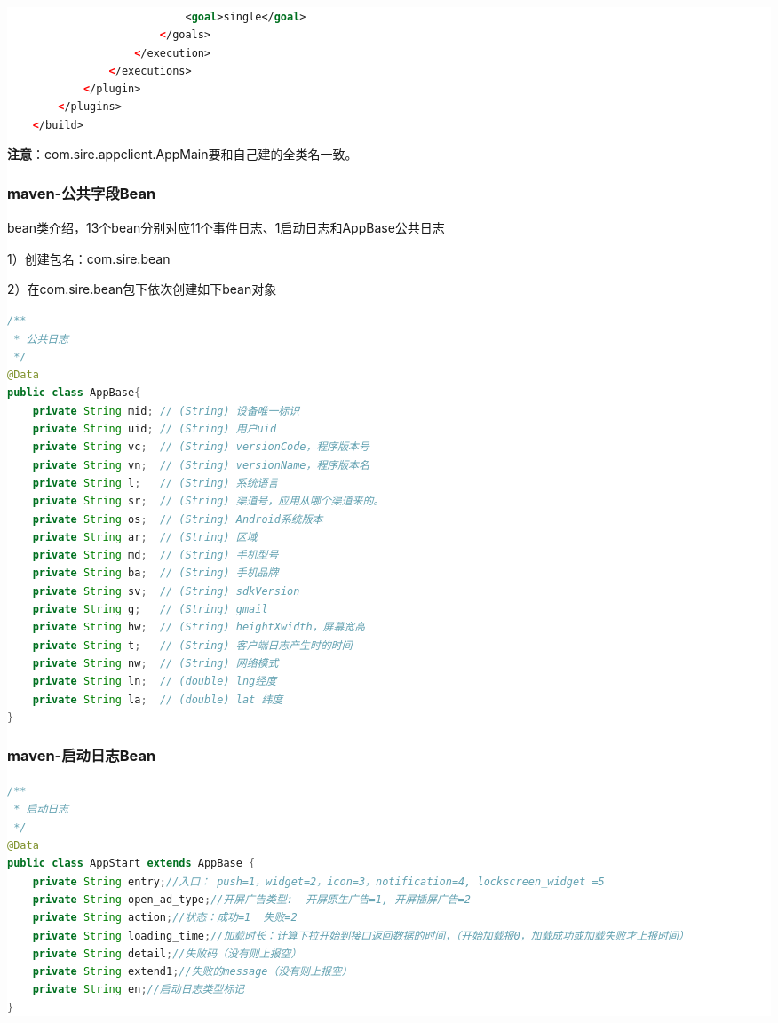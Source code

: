 ```xml
                            <goal>single</goal>
                        </goals>
                    </execution>
                </executions>
            </plugin>
        </plugins>
    </build>
```

**注意**：com.sire.appclient.AppMain要和自己建的全类名一致。

### maven-公共字段Bean

bean类介绍，13个bean分别对应11个事件日志、1启动日志和AppBase公共日志

1）创建包名：com.sire.bean

2）在com.sire.bean包下依次创建如下bean对象

```java
/**
 * 公共日志
 */
@Data
public class AppBase{
    private String mid; // (String) 设备唯一标识
    private String uid; // (String) 用户uid
    private String vc;  // (String) versionCode，程序版本号
    private String vn;  // (String) versionName，程序版本名
    private String l;   // (String) 系统语言
    private String sr;  // (String) 渠道号，应用从哪个渠道来的。
    private String os;  // (String) Android系统版本
    private String ar;  // (String) 区域
    private String md;  // (String) 手机型号
    private String ba;  // (String) 手机品牌
    private String sv;  // (String) sdkVersion
    private String g;   // (String) gmail
    private String hw;  // (String) heightXwidth，屏幕宽高
    private String t;   // (String) 客户端日志产生时的时间
    private String nw;  // (String) 网络模式
    private String ln;  // (double) lng经度
    private String la;  // (double) lat 纬度
}
```

### maven-启动日志Bean

```java
/**
 * 启动日志
 */
@Data
public class AppStart extends AppBase {
    private String entry;//入口： push=1，widget=2，icon=3，notification=4, lockscreen_widget =5
    private String open_ad_type;//开屏广告类型:  开屏原生广告=1, 开屏插屏广告=2
    private String action;//状态：成功=1  失败=2
    private String loading_time;//加载时长：计算下拉开始到接口返回数据的时间，（开始加载报0，加载成功或加载失败才上报时间）
    private String detail;//失败码（没有则上报空）
    private String extend1;//失败的message（没有则上报空）
    private String en;//启动日志类型标记
}
```
